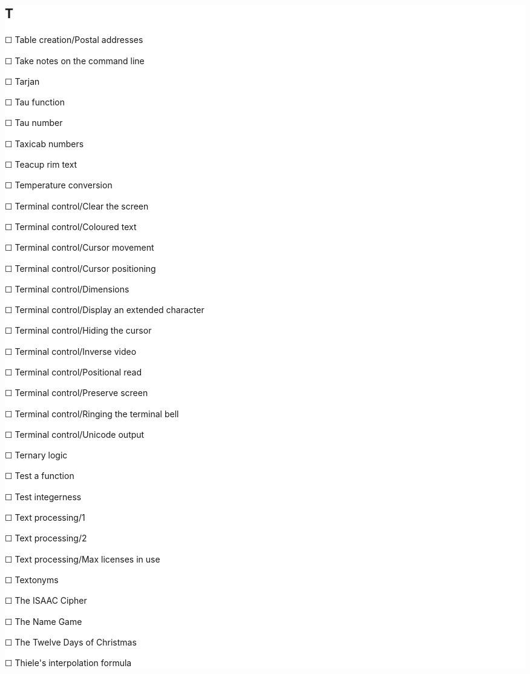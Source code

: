 ## T

&#9744; Table creation/Postal addresses

&#9744; Take notes on the command line

&#9744; Tarjan

&#9744; Tau function

&#9744; Tau number

&#9744; Taxicab numbers

&#9744; Teacup rim text

&#9744; Temperature conversion

&#9744; Terminal control/Clear the screen

&#9744; Terminal control/Coloured text

&#9744; Terminal control/Cursor movement

&#9744; Terminal control/Cursor positioning

&#9744; Terminal control/Dimensions

&#9744; Terminal control/Display an extended character

&#9744; Terminal control/Hiding the cursor

&#9744; Terminal control/Inverse video

&#9744; Terminal control/Positional read

&#9744; Terminal control/Preserve screen

&#9744; Terminal control/Ringing the terminal bell

&#9744; Terminal control/Unicode output

&#9744; Ternary logic

&#9744; Test a function

&#9744; Test integerness

&#9744; Text processing/1

&#9744; Text processing/2

&#9744; Text processing/Max licenses in use

&#9744; Textonyms

&#9744; The ISAAC Cipher

&#9744; The Name Game

&#9744; The Twelve Days of Christmas

&#9744; Thiele's interpolation formula
